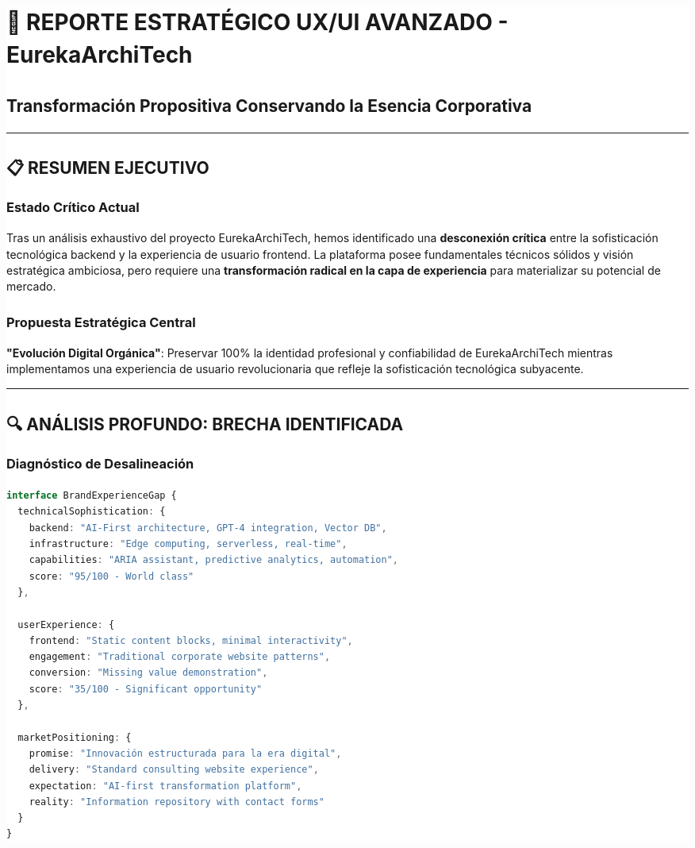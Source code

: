 # 🎯 REPORTE ESTRATÉGICO UX/UI AVANZADO - EurekaArchiTech
## Transformación Propositiva Conservando la Esencia Corporativa

---

## 📋 RESUMEN EJECUTIVO

### Estado Crítico Actual
Tras un análisis exhaustivo del proyecto EurekaArchiTech, hemos identificado una **desconexión crítica** entre la sofisticación tecnológica backend y la experiencia de usuario frontend. La plataforma posee fundamentales técnicos sólidos y visión estratégica ambiciosa, pero requiere una **transformación radical en la capa de experiencia** para materializar su potencial de mercado.

### Propuesta Estratégica Central
**"Evolución Digital Orgánica"**: Preservar 100% la identidad profesional y confiabilidad de EurekaArchiTech mientras implementamos una experiencia de usuario revolucionaria que refleje la sofisticación tecnológica subyacente.

---

## 🔍 ANÁLISIS PROFUNDO: BRECHA IDENTIFICADA

### Diagnóstico de Desalineación

```typescript
interface BrandExperienceGap {
  technicalSophistication: {
    backend: "AI-First architecture, GPT-4 integration, Vector DB",
    infrastructure: "Edge computing, serverless, real-time",
    capabilities: "ARIA assistant, predictive analytics, automation",
    score: "95/100 - World class"
  },
  
  userExperience: {
    frontend: "Static content blocks, minimal interactivity",
    engagement: "Traditional corporate website patterns",
    conversion: "Missing value demonstration",
    score: "35/100 - Significant opportunity"
  },
  
  marketPositioning: {
    promise: "Innovación estructurada para la era digital",
    delivery: "Standard consulting website experience",
    expectation: "AI-first transformation platform",
    reality: "Information repository with contact forms"
  }
}
```
